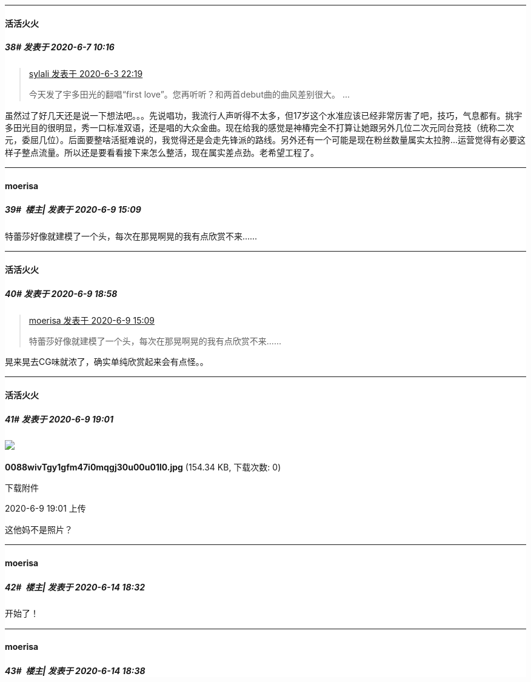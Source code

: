 *****

####  活活火火  
##### 38#       发表于 2020-6-7 10:16

<blockquote><a href="httphttps://bbs.saraba1st.com/2b/forum.php?mod=redirect&amp;goto=findpost&amp;pid=47668045&amp;ptid=1914658" target="_blank">sylali 发表于 2020-6-3 22:19</a>

今天发了宇多田光的翻唱“first love”。您再听听？和两首debut曲的曲风差别很大。 ...</blockquote>
虽然过了好几天还是说一下想法吧。。。先说唱功，我流行人声听得不太多，但17岁这个水准应该已经非常厉害了吧，技巧，气息都有。挑宇多田光目的很明显，秀一口标准双语，还是唱的大众金曲。现在给我的感觉是神椿完全不打算让她跟另外几位二次元同台竞技（统称二次元，委屈几位）。后面要整啥活挺难说的，我觉得还是会走先锋派的路线。另外还有一个可能是现在粉丝数量属实太拉胯...运营觉得有必要这样子整点流量。所以还是要看看接下来怎么整活，现在属实差点劲。老希望工程了。

*****

####  moerisa  
##### 39#         楼主| 发表于 2020-6-9 15:09

特蕾莎好像就建模了一个头，每次在那晃啊晃的我有点欣赏不来……

*****

####  活活火火  
##### 40#       发表于 2020-6-9 18:58

<blockquote><a href="httphttps://bbs.saraba1st.com/2b/forum.php?mod=redirect&amp;goto=findpost&amp;pid=47735779&amp;ptid=1914658" target="_blank">moerisa 发表于 2020-6-9 15:09</a>

特蕾莎好像就建模了一个头，每次在那晃啊晃的我有点欣赏不来……</blockquote>
晃来晃去CG味就浓了，确实单纯欣赏起来会有点怪。。

*****

####  活活火火  
##### 41#       发表于 2020-6-9 19:01

<img src="https://img.saraba1st.com/forum/202006/09/190108wo3yk0loyj9kl0g9.jpg" referrerpolicy="no-referrer">

<strong>0088wivTgy1gfm47i0mqgj30u00u01l0.jpg</strong> (154.34 KB, 下载次数: 0)

下载附件

2020-6-9 19:01 上传

这他妈不是照片？

*****

####  moerisa  
##### 42#         楼主| 发表于 2020-6-14 18:32

开始了！

*****

####  moerisa  
##### 43#         楼主| 发表于 2020-6-14 18:38
